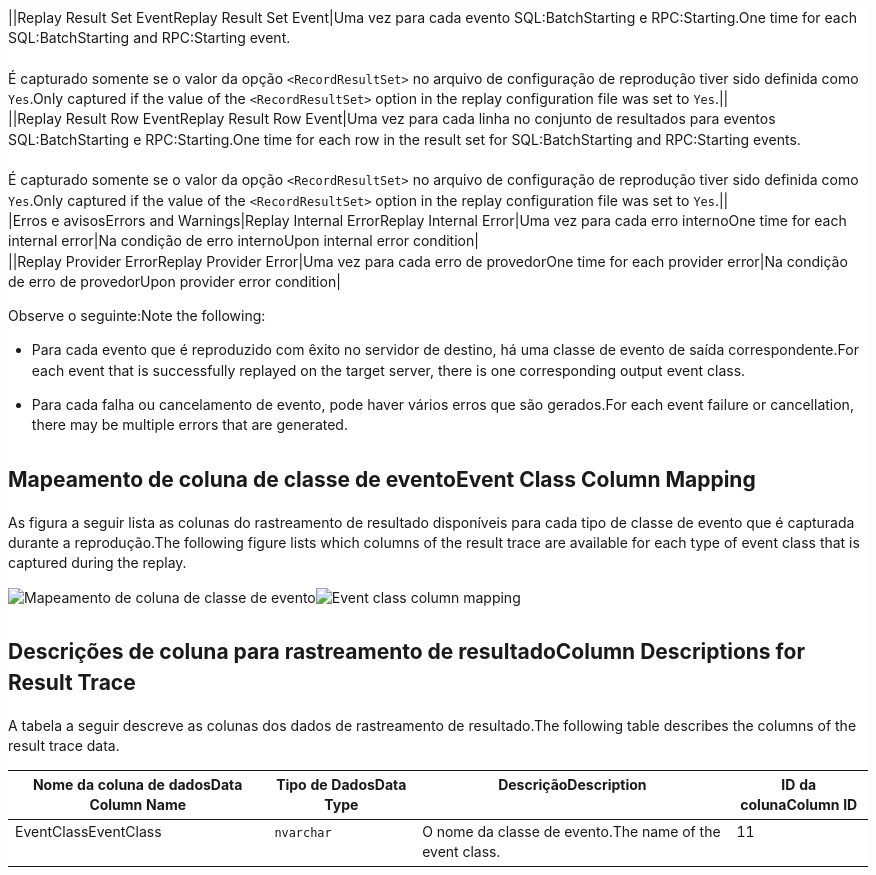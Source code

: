 ||<span data-ttu-id="6a346-137">Replay Result Set Event</span><span class="sxs-lookup"><span data-stu-id="6a346-137">Replay Result Set Event</span></span>|<span data-ttu-id="6a346-138">Uma vez para cada evento SQL:BatchStarting e RPC:Starting.</span><span class="sxs-lookup"><span data-stu-id="6a346-138">One time for each SQL:BatchStarting and RPC:Starting event.</span></span><br /><br /> <span data-ttu-id="6a346-139">É capturado somente se o valor da opção `<RecordResultSet>` no arquivo de configuração de reprodução tiver sido definida como `Yes`.</span><span class="sxs-lookup"><span data-stu-id="6a346-139">Only captured if the value of the `<RecordResultSet>` option in the replay configuration file was set to `Yes`.</span></span>||  
||<span data-ttu-id="6a346-140">Replay Result Row Event</span><span class="sxs-lookup"><span data-stu-id="6a346-140">Replay Result Row Event</span></span>|<span data-ttu-id="6a346-141">Uma vez para cada linha no conjunto de resultados para eventos SQL:BatchStarting e RPC:Starting.</span><span class="sxs-lookup"><span data-stu-id="6a346-141">One time for each row in the result set for SQL:BatchStarting and RPC:Starting events.</span></span><br /><br /> <span data-ttu-id="6a346-142">É capturado somente se o valor da opção `<RecordResultSet>` no arquivo de configuração de reprodução tiver sido definida como `Yes`.</span><span class="sxs-lookup"><span data-stu-id="6a346-142">Only captured if the value of the `<RecordResultSet>` option in the replay configuration file was set to `Yes`.</span></span>||  
|<span data-ttu-id="6a346-143">Erros e avisos</span><span class="sxs-lookup"><span data-stu-id="6a346-143">Errors and Warnings</span></span>|<span data-ttu-id="6a346-144">Replay Internal Error</span><span class="sxs-lookup"><span data-stu-id="6a346-144">Replay Internal Error</span></span>|<span data-ttu-id="6a346-145">Uma vez para cada erro interno</span><span class="sxs-lookup"><span data-stu-id="6a346-145">One time for each internal error</span></span>|<span data-ttu-id="6a346-146">Na condição de erro interno</span><span class="sxs-lookup"><span data-stu-id="6a346-146">Upon internal error condition</span></span>|  
||<span data-ttu-id="6a346-147">Replay Provider Error</span><span class="sxs-lookup"><span data-stu-id="6a346-147">Replay Provider Error</span></span>|<span data-ttu-id="6a346-148">Uma vez para cada erro de provedor</span><span class="sxs-lookup"><span data-stu-id="6a346-148">One time for each provider error</span></span>|<span data-ttu-id="6a346-149">Na condição de erro de provedor</span><span class="sxs-lookup"><span data-stu-id="6a346-149">Upon provider error condition</span></span>|  
  
 <span data-ttu-id="6a346-150">Observe o seguinte:</span><span class="sxs-lookup"><span data-stu-id="6a346-150">Note the following:</span></span>  
  
-   <span data-ttu-id="6a346-151">Para cada evento que é reproduzido com êxito no servidor de destino, há uma classe de evento de saída correspondente.</span><span class="sxs-lookup"><span data-stu-id="6a346-151">For each event that is successfully replayed on the target server, there is one corresponding output event class.</span></span>  
  
-   <span data-ttu-id="6a346-152">Para cada falha ou cancelamento de evento, pode haver vários erros que são gerados.</span><span class="sxs-lookup"><span data-stu-id="6a346-152">For each event failure or cancellation, there may be multiple errors that are generated.</span></span>  
  
## <a name="event-class-column-mapping"></a><span data-ttu-id="6a346-153">Mapeamento de coluna de classe de evento</span><span class="sxs-lookup"><span data-stu-id="6a346-153">Event Class Column Mapping</span></span>  
 <span data-ttu-id="6a346-154">As figura a seguir lista as colunas do rastreamento de resultado disponíveis para cada tipo de classe de evento que é capturada durante a reprodução.</span><span class="sxs-lookup"><span data-stu-id="6a346-154">The following figure lists which columns of the result trace are available for each type of event class that is captured during the replay.</span></span>  
  
 <span data-ttu-id="6a346-155">![Mapeamento de coluna de classe de evento](../../database-engine/media/eventclassmappings.gif "Mapeamento de coluna de classe de evento")</span><span class="sxs-lookup"><span data-stu-id="6a346-155">![Event class column mapping](../../database-engine/media/eventclassmappings.gif "Event class column mapping")</span></span>  
  
## <a name="column-descriptions-for-result-trace"></a><span data-ttu-id="6a346-156">Descrições de coluna para rastreamento de resultado</span><span class="sxs-lookup"><span data-stu-id="6a346-156">Column Descriptions for Result Trace</span></span>  
 <span data-ttu-id="6a346-157">A tabela a seguir descreve as colunas dos dados de rastreamento de resultado.</span><span class="sxs-lookup"><span data-stu-id="6a346-157">The following table describes the columns of the result trace data.</span></span>  
  
|<span data-ttu-id="6a346-158">Nome da coluna de dados</span><span class="sxs-lookup"><span data-stu-id="6a346-158">Data Column Name</span></span>|<span data-ttu-id="6a346-159">Tipo de Dados</span><span class="sxs-lookup"><span data-stu-id="6a346-159">Data Type</span></span>|<span data-ttu-id="6a346-160">Descrição</span><span class="sxs-lookup"><span data-stu-id="6a346-160">Description</span></span>|<span data-ttu-id="6a346-161">ID da coluna</span><span class="sxs-lookup"><span data-stu-id="6a346-161">Column ID</span></span>|  
|----------------------|---------------|-----------------|---------------|  
|<span data-ttu-id="6a346-162">EventClass</span><span class="sxs-lookup"><span data-stu-id="6a346-162">EventClass</span></span>|`nvarchar`|<span data-ttu-id="6a346-163">O nome da classe de evento.</span><span class="sxs-lookup"><span data-stu-id="6a346-163">The name of the event class.</span></span>|<span data-ttu-id="6a346-164">1</span><span class="sxs-lookup"><span data-stu-id="6a346-164">1</span></span>|  